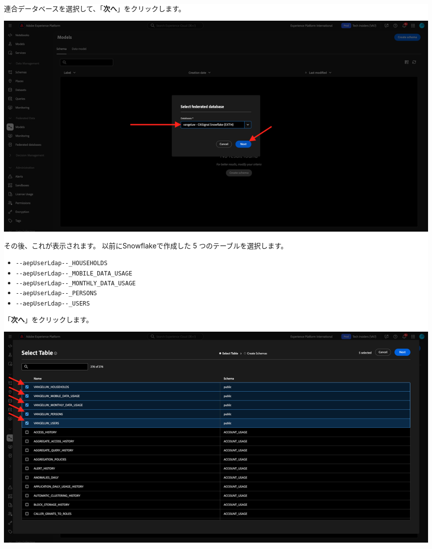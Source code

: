 連合データベースを選択して、「**次へ**」をクリックします。

![FAC](./images/fdb6.png)

その後、これが表示されます。 以前にSnowflakeで作成した 5 つのテーブルを選択します。

- `--aepUserLdap--_HOUSEHOLDS`
- `--aepUserLdap--_MOBILE_DATA_USAGE`
- `--aepUserLdap--_MONTHLY_DATA_USAGE`
- `--aepUserLdap--_PERSONS`
- `--aepUserLdap--_USERS`

「**次へ**」をクリックします。

![FAC](./images/fdb7.png)
